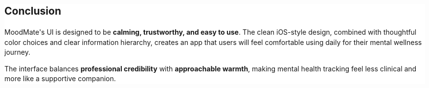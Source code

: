 
## Conclusion

MoodMate's UI is designed to be **calming, trustworthy, and easy to use**. The clean iOS-style design, combined with thoughtful color choices and clear information hierarchy, creates an app that users will feel comfortable using daily for their mental wellness journey.

The interface balances **professional credibility** with **approachable warmth**, making mental health tracking feel less clinical and more like a supportive companion.

